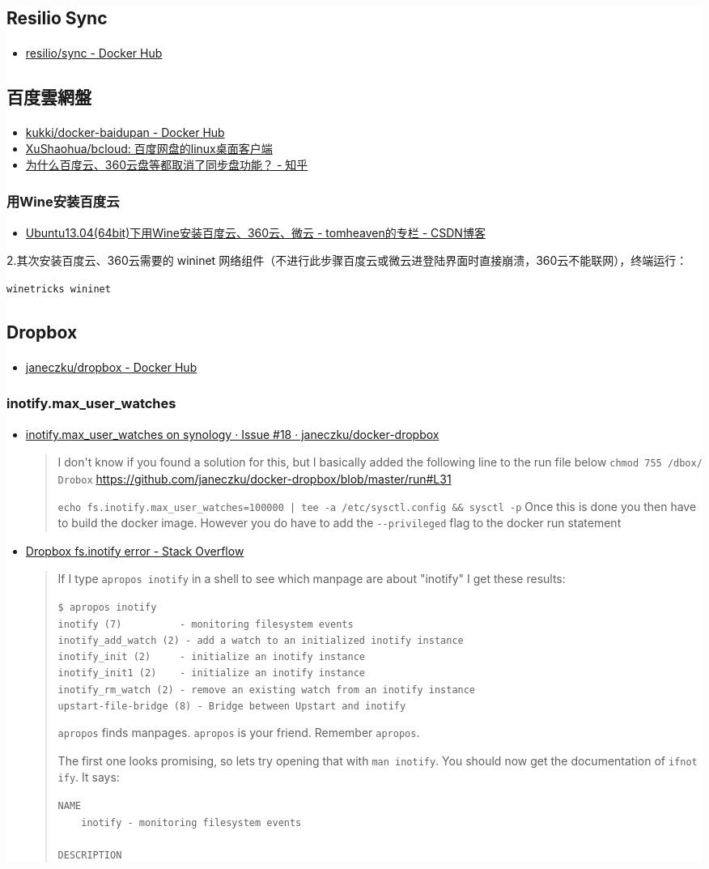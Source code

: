 
## Resilio Sync

- [resilio/sync - Docker Hub](https://hub.docker.com/r/resilio/sync/)

## 百度雲網盤

- [kukki/docker-baidupan - Docker Hub](https://hub.docker.com/r/kukki/docker-baidupan/)
- [XuShaohua/bcloud: 百度网盘的linux桌面客户端](https://github.com/XuShaohua/bcloud)
- [为什么百度云、360云盘等都取消了同步盘功能？ - 知乎](https://www.zhihu.com/question/38596437)

### 用Wine安装百度云

- [Ubuntu13.04(64bit)下用Wine安装百度云、360云、微云 - tomheaven的专栏 - CSDN博客](https://blog.csdn.net/hanlin_tan/article/details/40226009)

2.其次安装百度云、360云需要的 wininet 网络组件（不进行此步骤百度云或微云进登陆界面时直接崩溃，360云不能联网），终端运行：
```
winetricks wininet
```


## Dropbox

- [janeczku/dropbox - Docker Hub](https://hub.docker.com/r/janeczku/dropbox/)

### inotify.max_user_watches

- [inotify.max_user_watches on synology · Issue #18 · janeczku/docker-dropbox](https://github.com/janeczku/docker-dropbox/issues/18)

    > I don't know if you found a solution for this, but I basically added the following line to the run file below `chmod 755 /dbox/Drobox` <https://github.com/janeczku/docker-dropbox/blob/master/run#L31>
    > 
    > `echo fs.inotify.max_user_watches=100000 | tee -a /etc/sysctl.config && sysctl -p` Once this is done you then have to build the docker image. However you do have to add the `--privileged` flag to the docker run statement

- [Dropbox fs.inotify error - Stack Overflow](https://stackoverflow.com/questions/35711897/dropbox-fs-inotify-error)

    > If I type `apropos inotify` in a shell to see which manpage are about "inotify" I get these results:
    > 
    > ```
    > $ apropos inotify
    > inotify (7)          - monitoring filesystem events
    > inotify_add_watch (2) - add a watch to an initialized inotify instance
    > inotify_init (2)     - initialize an inotify instance
    > inotify_init1 (2)    - initialize an inotify instance
    > inotify_rm_watch (2) - remove an existing watch from an inotify instance
    > upstart-file-bridge (8) - Bridge between Upstart and inotify
    > 
    > ```
    > 
    > `apropos` finds manpages. `apropos` is your friend. Remember `apropos`.
    > 
    > The first one looks promising, so lets try opening that with `man inotify`. You should now get the documentation of `ifnotify`. It says:
    > 
    > ```
    > NAME
    >     inotify - monitoring filesystem events
    > 
    > DESCRIPTION